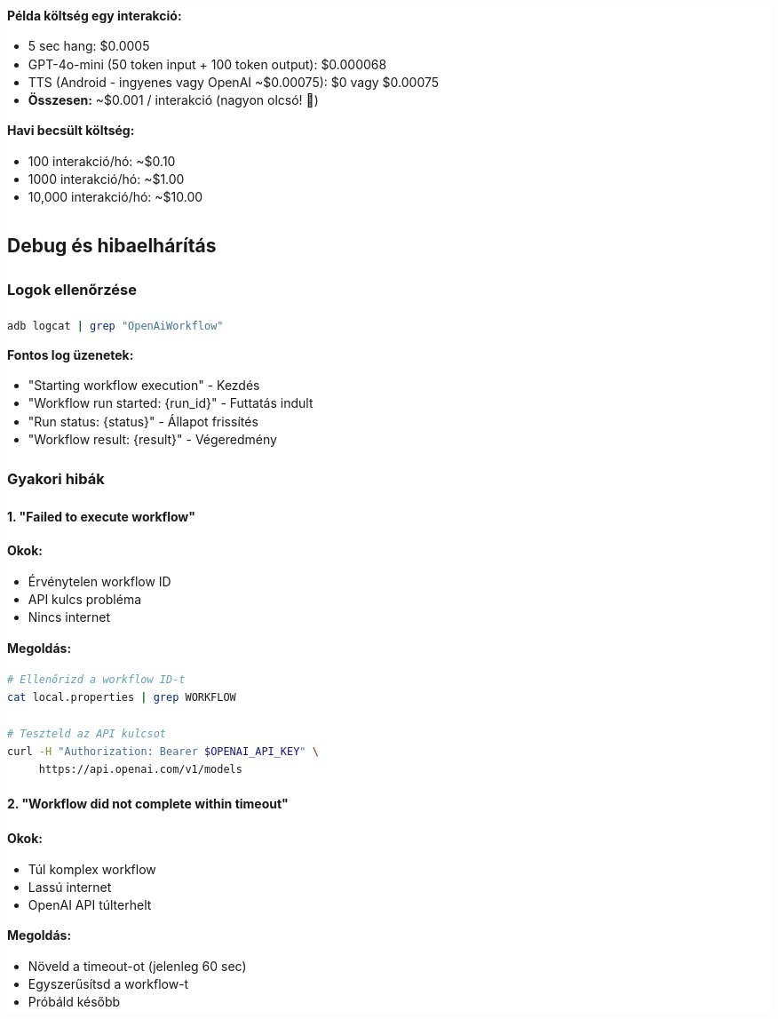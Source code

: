**Példa költség egy interakció:**
- 5 sec hang: $0.0005
- GPT-4o-mini (50 token input + 100 token output): $0.000068
- TTS (Android - ingyenes vagy OpenAI ~$0.00075): $0 vagy $0.00075
- **Összesen:** ~$0.001 / interakció (nagyon olcsó! 🎉)

**Havi becsült költség:**
- 100 interakció/hó: ~$0.10
- 1000 interakció/hó: ~$1.00
- 10,000 interakció/hó: ~$10.00

## Debug és hibaelhárítás

### Logok ellenőrzése

```bash
adb logcat | grep "OpenAiWorkflow"
```

**Fontos log üzenetek:**
- "Starting workflow execution" - Kezdés
- "Workflow run started: {run_id}" - Futtatás indult
- "Run status: {status}" - Állapot frissítés
- "Workflow result: {result}" - Végeredmény

### Gyakori hibák

#### 1. "Failed to execute workflow"
**Okok:**
- Érvénytelen workflow ID
- API kulcs probléma
- Nincs internet

**Megoldás:**
```bash
# Ellenőrizd a workflow ID-t
cat local.properties | grep WORKFLOW

# Teszteld az API kulcsot
curl -H "Authorization: Bearer $OPENAI_API_KEY" \
     https://api.openai.com/v1/models
```

#### 2. "Workflow did not complete within timeout"
**Okok:**
- Túl komplex workflow
- Lassú internet
- OpenAI API túlterhelt

**Megoldás:**
- Növeld a timeout-ot (jelenleg 60 sec)
- Egyszerűsítsd a workflow-t
- Próbáld később
